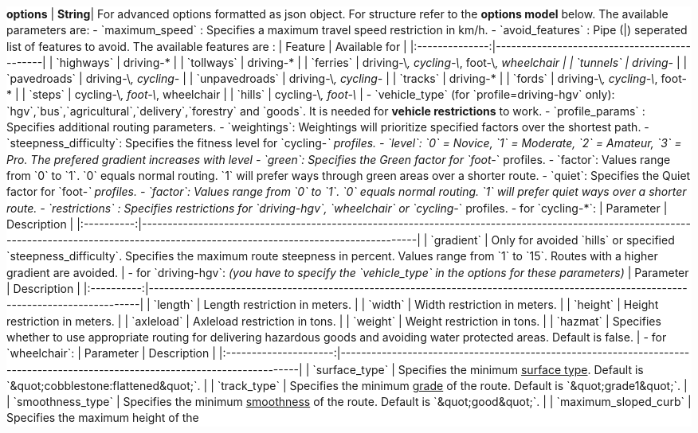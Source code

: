  **options** | **String**| For advanced options formatted as json object. For structure refer to the **options model** below. The available parameters are:     - &#x60;maximum_speed&#x60; : Specifies a maximum travel speed restriction in km/h.     - &#x60;avoid_features&#x60; : Pipe (|) seperated list of features to avoid.     The available features are :        |     Feature    | Available for                               |       |:--------------:|---------------------------------------------|       | &#x60;highways&#x60;     | driving-*                                   |       | &#x60;tollways&#x60;     | driving-*                                   |       | &#x60;ferries&#x60;      | driving-\\*, cycling-\\*, foot-\\*, wheelchair |       | &#x60;tunnels&#x60;      | driving-*                                   |       | &#x60;pavedroads&#x60;   | driving-\\*, cycling-*                       |       | &#x60;unpavedroads&#x60; | driving-\\*, cycling-*                       |       | &#x60;tracks&#x60;       | driving-*                                   |       | &#x60;fords&#x60;        | driving-\\*, cycling-\\*, foot-*              |       | &#x60;steps&#x60;        | cycling-\\*, foot-\\*, wheelchair             |       | &#x60;hills&#x60;        | cycling-\\*, foot-\\*                         |     - &#x60;vehicle_type&#x60; (for &#x60;profile&#x3D;driving-hgv&#x60; only): &#x60;hgv&#x60;,&#x60;bus&#x60;,&#x60;agricultural&#x60;,&#x60;delivery&#x60;,&#x60;forestry&#x60; and &#x60;goods&#x60;. It is needed for **vehicle restrictions** to work.     - &#x60;profile_params&#x60; : Specifies additional routing parameters.     - &#x60;weightings&#x60;: Weightings will prioritize specified factors over the shortest path.       - &#x60;steepness_difficulty&#x60;: Specifies the fitness level for &#x60;cycling-*&#x60; profiles.         - &#x60;level&#x60;: &#x60;0&#x60; &#x3D; Novice, &#x60;1&#x60; &#x3D; Moderate, &#x60;2&#x60; &#x3D; Amateur, &#x60;3&#x60; &#x3D; Pro. The prefered gradient increases with level        - &#x60;green&#x60;: Specifies the Green factor for &#x60;foot-*&#x60; profiles.         - &#x60;factor&#x60;: Values range from &#x60;0&#x60; to &#x60;1&#x60;. &#x60;0&#x60; equals normal routing. &#x60;1&#x60; will prefer ways through green areas over a shorter route.        - &#x60;quiet&#x60;: Specifies the Quiet factor for &#x60;foot-*&#x60; profiles.         - &#x60;factor&#x60;: Values range from &#x60;0&#x60; to &#x60;1&#x60;. &#x60;0&#x60; equals normal routing. &#x60;1&#x60; will prefer quiet ways over a shorter route.      - &#x60;restrictions&#x60; : Specifies restrictions for &#x60;driving-hgv&#x60;, &#x60;wheelchair&#x60; or &#x60;cycling-*&#x60; profiles.       - for &#x60;cycling-*&#x60;:                       |  Parameter | Description                                                                                                                                                                               |           |:----------:|-------------------------------------------------------------------------------------------------------------------------------------------------------------------------------------------|           | &#x60;gradient&#x60; | Only for avoided &#x60;hills&#x60; or specified &#x60;steepness_difficulty&#x60;. Specifies the maximum route steepness in percent. Values range from &#x60;1&#x60; to &#x60;15&#x60;. Routes with a higher gradient are avoided. |        - for &#x60;driving-hgv&#x60;:          _(you have to specify the &#x60;vehicle_type&#x60; in the options for these parameters)_            |  Parameter | Description                                                                                                                       |           |:----------:|-----------------------------------------------------------------------------------------------------------------------------------|           | &#x60;length&#x60;   | Length restriction in meters.                                                                                                     |           | &#x60;width&#x60;    | Width restriction in meters.                                                                                                      |           | &#x60;height&#x60;   | Height restriction in meters.                                                                                                     |           | &#x60;axleload&#x60; | Axleload restriction in tons.                                                                                                     |           | &#x60;weight&#x60;   | Weight restriction in tons.                                                                                                       |           | &#x60;hazmat&#x60;   | Specifies whether to use appropriate routing for delivering hazardous goods and avoiding water protected areas. Default is false. |        - for &#x60;wheelchair&#x60;:          |       Parameter       | Description                                                                                                                 |         |:---------------------:|-----------------------------------------------------------------------------------------------------------------------------|         |     &#x60;surface_type&#x60;    | Specifies the minimum [surface type](http://wiki.openstreetmap.org/wiki/Key:surface). Default is &#x60;\&quot;cobblestone:flattened\&quot;&#x60;. |         |      &#x60;track_type&#x60;     | Specifies the minimum [grade](http://wiki.openstreetmap.org/wiki/Key:tracktype) of the route. Default is &#x60;\&quot;grade1\&quot;&#x60;.        |         |   &#x60;smoothness_type&#x60;   | Specifies the minimum [smoothness](http://wiki.openstreetmap.org/wiki/Key:smoothness) of the route. Default is &#x60;\&quot;good\&quot;&#x60;.    |         | &#x60;maximum_sloped_curb&#x60; | Specifies the maximum height of the